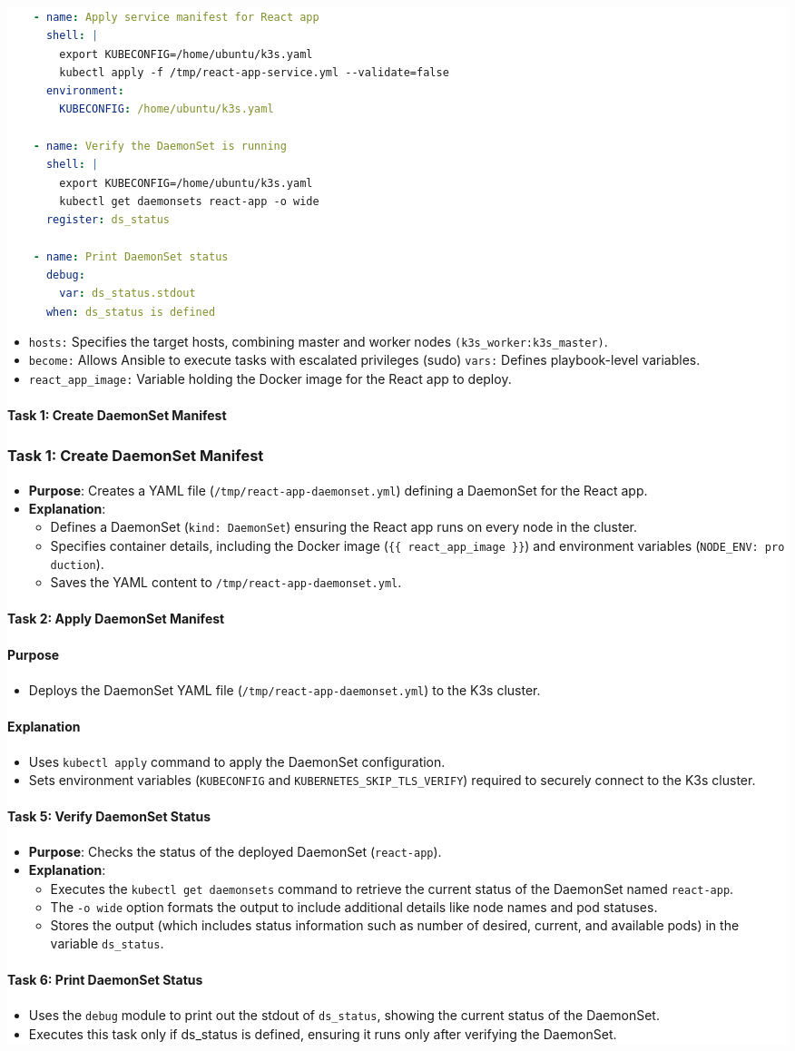 ```yaml
    - name: Apply service manifest for React app
      shell: |
        export KUBECONFIG=/home/ubuntu/k3s.yaml
        kubectl apply -f /tmp/react-app-service.yml --validate=false
      environment:
        KUBECONFIG: /home/ubuntu/k3s.yaml

    - name: Verify the DaemonSet is running
      shell: |
        export KUBECONFIG=/home/ubuntu/k3s.yaml
        kubectl get daemonsets react-app -o wide
      register: ds_status

    - name: Print DaemonSet status
      debug:
        var: ds_status.stdout
      when: ds_status is defined
```
- `hosts:` Specifies the target hosts, combining master and worker nodes `(k3s_worker:k3s_master)`.
- `become:` Allows Ansible to execute tasks with escalated privileges (sudo)
   `vars:` Defines playbook-level variables.
- `react_app_image:` Variable holding the Docker image for the React app to deploy.
#### **Task 1: Create DaemonSet Manifest**
### Task 1: Create DaemonSet Manifest

- **Purpose**: Creates a YAML file (`/tmp/react-app-daemonset.yml`) defining a DaemonSet for the React app.
- **Explanation**:
  - Defines a DaemonSet (`kind: DaemonSet`) ensuring the React app runs on every node in the cluster.
  - Specifies container details, including the Docker image (`{{ react_app_image }}`) and environment variables (`NODE_ENV: production`).
  - Saves the YAML content to `/tmp/react-app-daemonset.yml`.
#### **Task 2: Apply DaemonSet Manifest**
#### Purpose
- Deploys the DaemonSet YAML file (`/tmp/react-app-daemonset.yml`) to the K3s cluster.
#### Explanation
- Uses `kubectl apply` command to apply the DaemonSet configuration.
- Sets environment variables (`KUBECONFIG` and `KUBERNETES_SKIP_TLS_VERIFY`) required to securely connect to the K3s cluster.
#### **Task 5: Verify DaemonSet Status**

- **Purpose**: Checks the status of the deployed DaemonSet (`react-app`).
- **Explanation**: 
  - Executes the `kubectl get daemonsets` command to retrieve the current status of the DaemonSet named `react-app`.
  - The `-o wide` option formats the output to include additional details like node names and pod statuses.
  - Stores the output (which includes status information such as number of desired, current, and available pods) in the variable `ds_status`.
#### **Task 6: Print DaemonSet Status**
- Uses the `debug` module to print out the stdout of `ds_status`, showing the current status of the DaemonSet.
- Executes this task only if ds_status is defined, ensuring it runs only after verifying the DaemonSet.
